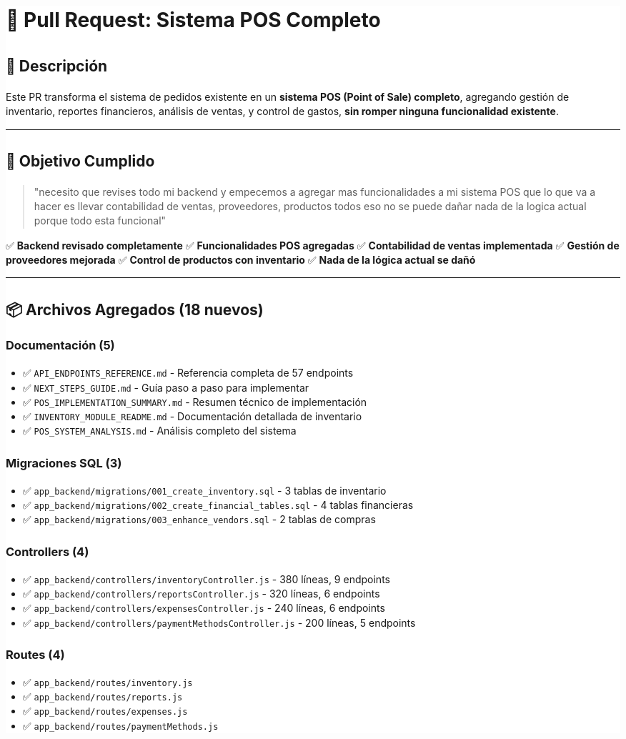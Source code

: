 # 🚀 Pull Request: Sistema POS Completo

## 📌 Descripción

Este PR transforma el sistema de pedidos existente en un **sistema POS (Point of Sale) completo**, agregando gestión de inventario, reportes financieros, análisis de ventas, y control de gastos, **sin romper ninguna funcionalidad existente**.

---

## 🎯 Objetivo Cumplido

> "necesito que revises todo mi backend y empecemos a agregar mas funcionalidades a mi sistema POS que lo que va a hacer es llevar contabilidad de ventas, proveedores, productos todos eso no se puede dañar nada de la logica actual porque todo esta funcional"

✅ **Backend revisado completamente**
✅ **Funcionalidades POS agregadas**
✅ **Contabilidad de ventas implementada**
✅ **Gestión de proveedores mejorada**
✅ **Control de productos con inventario**
✅ **Nada de la lógica actual se dañó**

---

## 📦 Archivos Agregados (18 nuevos)

### Documentación (5)
- ✅ `API_ENDPOINTS_REFERENCE.md` - Referencia completa de 57 endpoints
- ✅ `NEXT_STEPS_GUIDE.md` - Guía paso a paso para implementar
- ✅ `POS_IMPLEMENTATION_SUMMARY.md` - Resumen técnico de implementación
- ✅ `INVENTORY_MODULE_README.md` - Documentación detallada de inventario
- ✅ `POS_SYSTEM_ANALYSIS.md` - Análisis completo del sistema

### Migraciones SQL (3)
- ✅ `app_backend/migrations/001_create_inventory.sql` - 3 tablas de inventario
- ✅ `app_backend/migrations/002_create_financial_tables.sql` - 4 tablas financieras
- ✅ `app_backend/migrations/003_enhance_vendors.sql` - 2 tablas de compras

### Controllers (4)
- ✅ `app_backend/controllers/inventoryController.js` - 380 líneas, 9 endpoints
- ✅ `app_backend/controllers/reportsController.js` - 320 líneas, 6 endpoints
- ✅ `app_backend/controllers/expensesController.js` - 240 líneas, 6 endpoints
- ✅ `app_backend/controllers/paymentMethodsController.js` - 200 líneas, 5 endpoints

### Routes (4)
- ✅ `app_backend/routes/inventory.js`
- ✅ `app_backend/routes/reports.js`
- ✅ `app_backend/routes/expenses.js`
- ✅ `app_backend/routes/paymentMethods.js`
